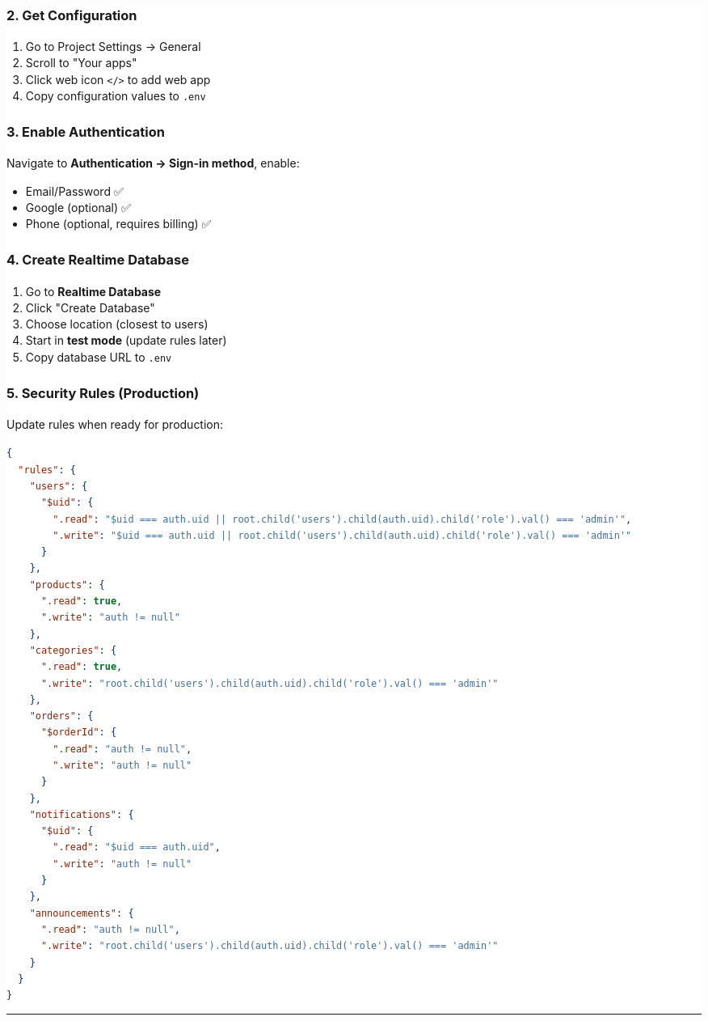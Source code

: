 ### 2. Get Configuration
1. Go to Project Settings → General
2. Scroll to "Your apps"
3. Click web icon `</>` to add web app
4. Copy configuration values to `.env`

### 3. Enable Authentication
Navigate to **Authentication → Sign-in method**, enable:
- Email/Password ✅
- Google (optional) ✅
- Phone (optional, requires billing) ✅

### 4. Create Realtime Database
1. Go to **Realtime Database**
2. Click "Create Database"
3. Choose location (closest to users)
4. Start in **test mode** (update rules later)
5. Copy database URL to `.env`

### 5. Security Rules (Production)
Update rules when ready for production:

```json
{
  "rules": {
    "users": {
      "$uid": {
        ".read": "$uid === auth.uid || root.child('users').child(auth.uid).child('role').val() === 'admin'",
        ".write": "$uid === auth.uid || root.child('users').child(auth.uid).child('role').val() === 'admin'"
      }
    },
    "products": {
      ".read": true,
      ".write": "auth != null"
    },
    "categories": {
      ".read": true,
      ".write": "root.child('users').child(auth.uid).child('role').val() === 'admin'"
    },
    "orders": {
      "$orderId": {
        ".read": "auth != null",
        ".write": "auth != null"
      }
    },
    "notifications": {
      "$uid": {
        ".read": "$uid === auth.uid",
        ".write": "auth != null"
      }
    },
    "announcements": {
      ".read": "auth != null",
      ".write": "root.child('users').child(auth.uid).child('role').val() === 'admin'"
    }
  }
}
```

---